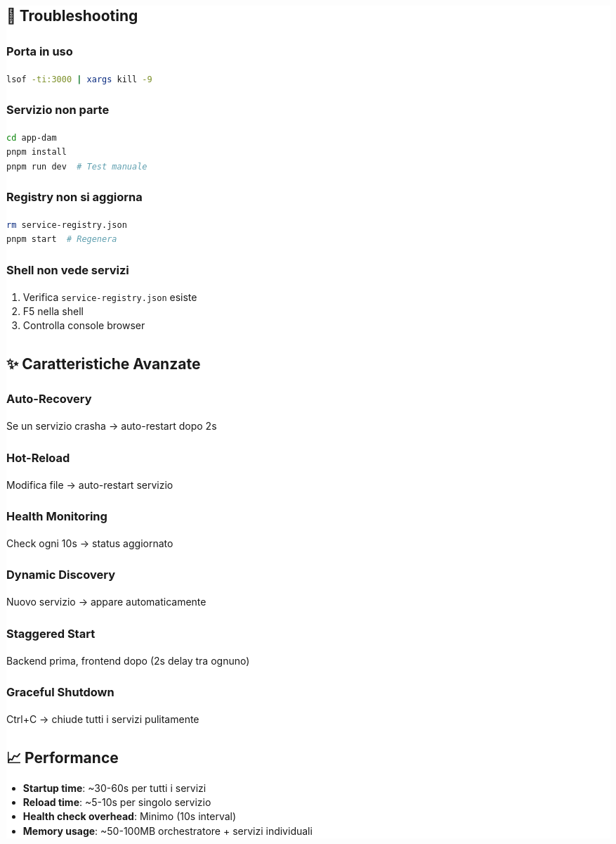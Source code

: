 ## 🐛 Troubleshooting

### Porta in uso
```bash
lsof -ti:3000 | xargs kill -9
```

### Servizio non parte
```bash
cd app-dam
pnpm install
pnpm run dev  # Test manuale
```

### Registry non si aggiorna
```bash
rm service-registry.json
pnpm start  # Regenera
```

### Shell non vede servizi
1. Verifica `service-registry.json` esiste
2. F5 nella shell
3. Controlla console browser

## ✨ Caratteristiche Avanzate

### Auto-Recovery
Se un servizio crasha → auto-restart dopo 2s

### Hot-Reload
Modifica file → auto-restart servizio

### Health Monitoring
Check ogni 10s → status aggiornato

### Dynamic Discovery
Nuovo servizio → appare automaticamente

### Staggered Start
Backend prima, frontend dopo (2s delay tra ognuno)

### Graceful Shutdown
Ctrl+C → chiude tutti i servizi pulitamente

## 📈 Performance

- **Startup time**: ~30-60s per tutti i servizi
- **Reload time**: ~5-10s per singolo servizio
- **Health check overhead**: Minimo (10s interval)
- **Memory usage**: ~50-100MB orchestratore + servizi individuali

